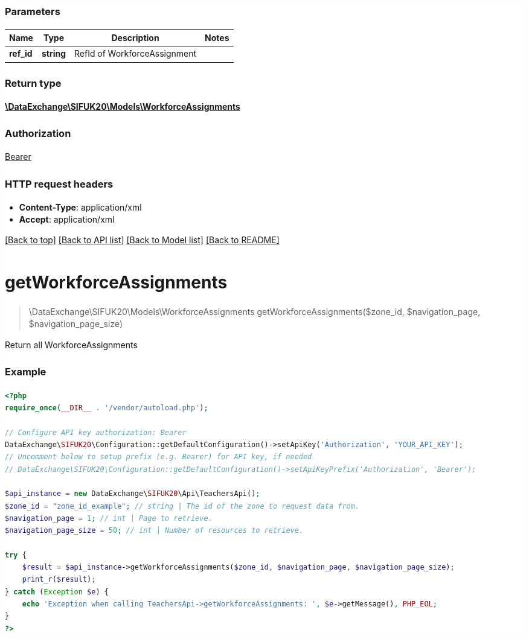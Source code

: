 ### Parameters

Name | Type | Description  | Notes
------------- | ------------- | ------------- | -------------
 **ref_id** | **string**| RefId of WorkforceAssignment |

### Return type

[**\DataExchange\SIFUK20\Models\WorkforceAssignments**](../Model/WorkforceAssignments.md)

### Authorization

[Bearer](../../README.md#Bearer)

### HTTP request headers

 - **Content-Type**: application/xml
 - **Accept**: application/xml

[[Back to top]](#) [[Back to API list]](../../README.md#documentation-for-api-endpoints) [[Back to Model list]](../../README.md#documentation-for-models) [[Back to README]](../../README.md)

# **getWorkforceAssignments**
> \DataExchange\SIFUK20\Models\WorkforceAssignments getWorkforceAssignments($zone_id, $navigation_page, $navigation_page_size)

Return all WorkforceAssignments

### Example
```php
<?php
require_once(__DIR__ . '/vendor/autoload.php');

// Configure API key authorization: Bearer
DataExchange\SIFUK20\Configuration::getDefaultConfiguration()->setApiKey('Authorization', 'YOUR_API_KEY');
// Uncomment below to setup prefix (e.g. Bearer) for API key, if needed
// DataExchange\SIFUK20\Configuration::getDefaultConfiguration()->setApiKeyPrefix('Authorization', 'Bearer');

$api_instance = new DataExchange\SIFUK20\Api\TeachersApi();
$zone_id = "zone_id_example"; // string | The id of the zone to request data from.
$navigation_page = 1; // int | Page to retrieve.
$navigation_page_size = 50; // int | Number of resources to retrieve.

try {
    $result = $api_instance->getWorkforceAssignments($zone_id, $navigation_page, $navigation_page_size);
    print_r($result);
} catch (Exception $e) {
    echo 'Exception when calling TeachersApi->getWorkforceAssignments: ', $e->getMessage(), PHP_EOL;
}
?>
```
